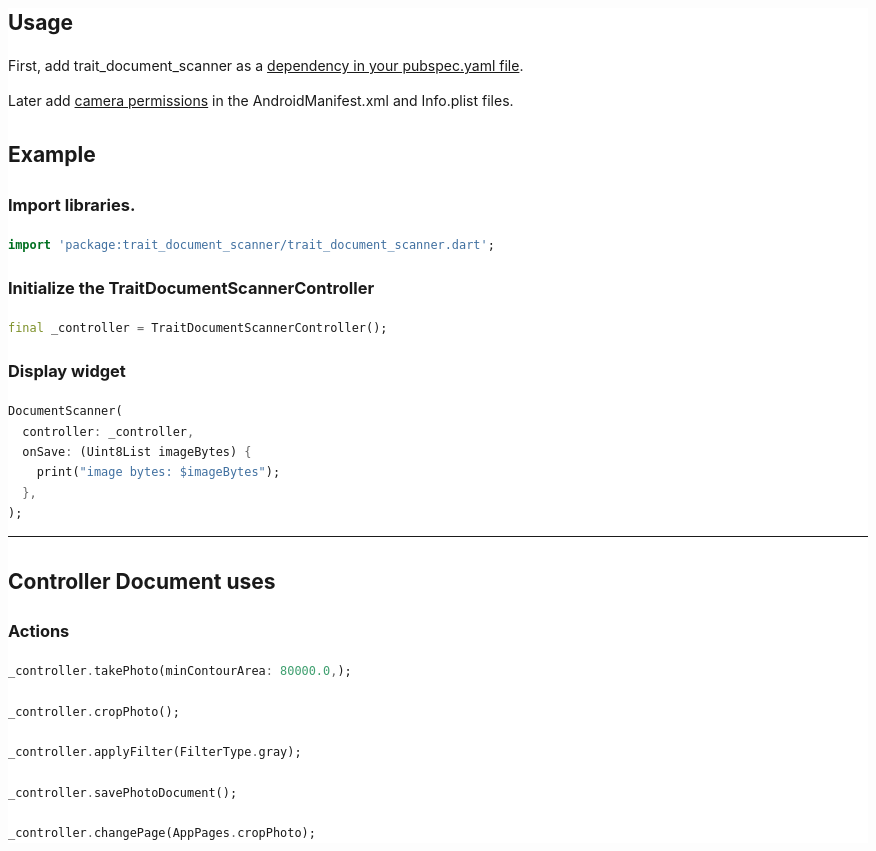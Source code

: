 ## Usage

First, add trait_document_scanner as
a [dependency in your pubspec.yaml file](https://flutter.dev/docs/development/packages-and-plugins/using-packages).

Later add [camera permissions](https://pub.dev/packages/camera#installation) in the AndroidManifest.xml and Info.plist files. 


## Example

### Import libraries.

```dart
import 'package:trait_document_scanner/trait_document_scanner.dart';
```

### Initialize the TraitDocumentScannerController

```dart
final _controller = TraitDocumentScannerController();
```

### Display widget

```dart
DocumentScanner(
  controller: _controller,
  onSave: (Uint8List imageBytes) {
    print("image bytes: $imageBytes");
  },
);
```

---

## Controller Document uses

### Actions

```dart
_controller.takePhoto(minContourArea: 80000.0,);

_controller.cropPhoto();

_controller.applyFilter(FilterType.gray);

_controller.savePhotoDocument();

_controller.changePage(AppPages.cropPhoto);
```
